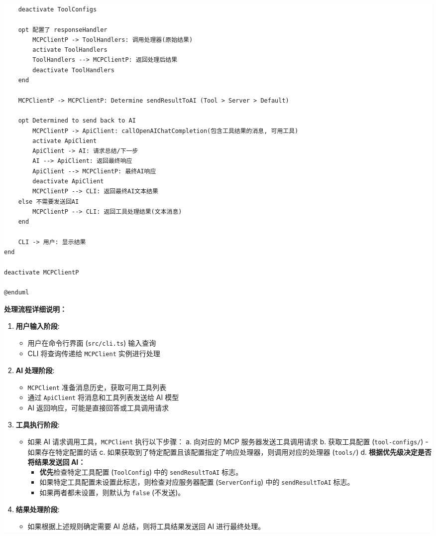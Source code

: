 ```plantuml
    deactivate ToolConfigs

    opt 配置了 responseHandler
        MCPClientP -> ToolHandlers: 调用处理器(原始结果)
        activate ToolHandlers
        ToolHandlers --> MCPClientP: 返回处理后结果
        deactivate ToolHandlers
    end

    MCPClientP -> MCPClientP: Determine sendResultToAI (Tool > Server > Default)
    
    opt Determined to send back to AI
        MCPClientP -> ApiClient: callOpenAIChatCompletion(包含工具结果的消息, 可用工具)
        activate ApiClient
        ApiClient -> AI: 请求总结/下一步
        AI --> ApiClient: 返回最终响应
        ApiClient --> MCPClientP: 最终AI响应
        deactivate ApiClient
        MCPClientP --> CLI: 返回最终AI文本结果
    else 不需要发送回AI
        MCPClientP --> CLI: 返回工具处理结果(文本消息)
    end

    CLI -> 用户: 显示结果
end

deactivate MCPClientP

@enduml
```

**处理流程详细说明：**

1. **用户输入阶段**:
   - 用户在命令行界面 (`src/cli.ts`) 输入查询
   - CLI 将查询传递给 `MCPClient` 实例进行处理

2. **AI 处理阶段**:
   - `MCPClient` 准备消息历史，获取可用工具列表
   - 通过 `ApiClient` 将消息和工具列表发送给 AI 模型
   - AI 返回响应，可能是直接回答或工具调用请求

3. **工具执行阶段**:
   - 如果 AI 请求调用工具，`MCPClient` 执行以下步骤：
     a. 向对应的 MCP 服务器发送工具调用请求
     b. 获取工具配置 (`tool-configs/`) - 如果存在特定配置的话
     c. 如果获取到了特定配置且该配置指定了响应处理器，则调用对应的处理器 (`tools/`)
     d. **根据优先级决定是否将结果发送回 AI：**
        - **优先**检查特定工具配置 (`ToolConfig`) 中的 `sendResultToAI` 标志。
        - 如果特定工具配置未设置此标志，则检查对应服务器配置 (`ServerConfig`) 中的 `sendResultToAI` 标志。
        - 如果两者都未设置，则默认为 `false` (不发送)。

4. **结果处理阶段**:
   - 如果根据上述规则确定需要 AI 总结，则将工具结果发送回 AI 进行最终处理。
